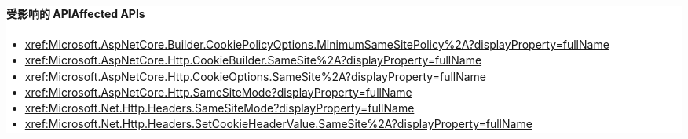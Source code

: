 #### <a name="affected-apis"></a><span data-ttu-id="4b2c8-188">受影响的 API</span><span class="sxs-lookup"><span data-stu-id="4b2c8-188">Affected APIs</span></span>

- <xref:Microsoft.AspNetCore.Builder.CookiePolicyOptions.MinimumSameSitePolicy%2A?displayProperty=fullName>
- <xref:Microsoft.AspNetCore.Http.CookieBuilder.SameSite%2A?displayProperty=fullName>
- <xref:Microsoft.AspNetCore.Http.CookieOptions.SameSite%2A?displayProperty=fullName>
- <xref:Microsoft.AspNetCore.Http.SameSiteMode?displayProperty=fullName>
- <xref:Microsoft.Net.Http.Headers.SameSiteMode?displayProperty=fullName>
- <xref:Microsoft.Net.Http.Headers.SetCookieHeaderValue.SameSite%2A?displayProperty=fullName>


